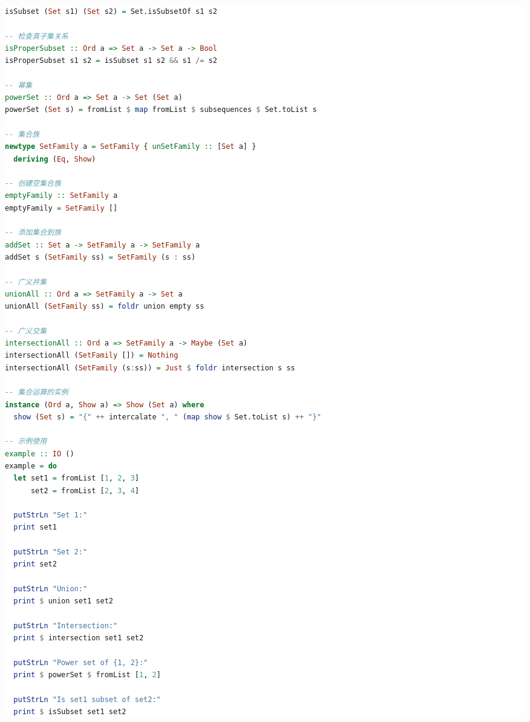 ```haskell
isSubset (Set s1) (Set s2) = Set.isSubsetOf s1 s2

-- 检查真子集关系
isProperSubset :: Ord a => Set a -> Set a -> Bool
isProperSubset s1 s2 = isSubset s1 s2 && s1 /= s2

-- 幂集
powerSet :: Ord a => Set a -> Set (Set a)
powerSet (Set s) = fromList $ map fromList $ subsequences $ Set.toList s

-- 集合族
newtype SetFamily a = SetFamily { unSetFamily :: [Set a] }
  deriving (Eq, Show)

-- 创建空集合族
emptyFamily :: SetFamily a
emptyFamily = SetFamily []

-- 添加集合到族
addSet :: Set a -> SetFamily a -> SetFamily a
addSet s (SetFamily ss) = SetFamily (s : ss)

-- 广义并集
unionAll :: Ord a => SetFamily a -> Set a
unionAll (SetFamily ss) = foldr union empty ss

-- 广义交集
intersectionAll :: Ord a => SetFamily a -> Maybe (Set a)
intersectionAll (SetFamily []) = Nothing
intersectionAll (SetFamily (s:ss)) = Just $ foldr intersection s ss

-- 集合运算的实例
instance (Ord a, Show a) => Show (Set a) where
  show (Set s) = "{" ++ intercalate ", " (map show $ Set.toList s) ++ "}"

-- 示例使用
example :: IO ()
example = do
  let set1 = fromList [1, 2, 3]
      set2 = fromList [2, 3, 4]
      
  putStrLn "Set 1:"
  print set1
  
  putStrLn "Set 2:"
  print set2
  
  putStrLn "Union:"
  print $ union set1 set2
  
  putStrLn "Intersection:"
  print $ intersection set1 set2
  
  putStrLn "Power set of {1, 2}:"
  print $ powerSet $ fromList [1, 2]
  
  putStrLn "Is set1 subset of set2:"
  print $ isSubset set1 set2
```
